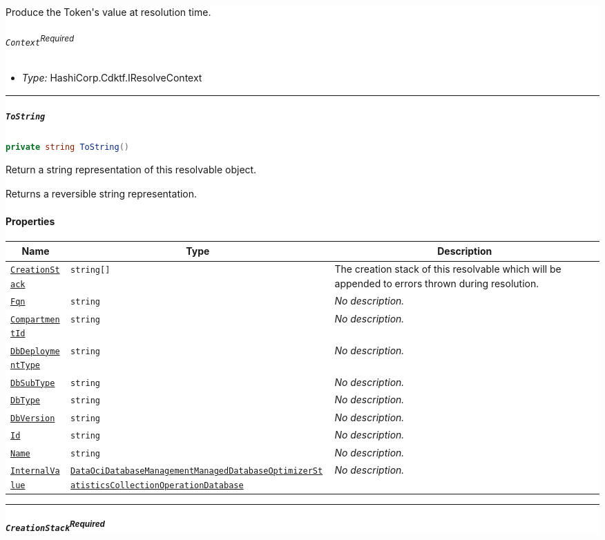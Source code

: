 Produce the Token's value at resolution time.

###### `Context`<sup>Required</sup> <a name="Context" id="rhizo-co-terraform-provider-oci.dataOciDatabaseManagementManagedDatabaseOptimizerStatisticsCollectionOperation.DataOciDatabaseManagementManagedDatabaseOptimizerStatisticsCollectionOperationDatabaseOutputReference.resolve.parameter._context"></a>

- *Type:* HashiCorp.Cdktf.IResolveContext

---

##### `ToString` <a name="ToString" id="rhizo-co-terraform-provider-oci.dataOciDatabaseManagementManagedDatabaseOptimizerStatisticsCollectionOperation.DataOciDatabaseManagementManagedDatabaseOptimizerStatisticsCollectionOperationDatabaseOutputReference.toString"></a>

```csharp
private string ToString()
```

Return a string representation of this resolvable object.

Returns a reversible string representation.


#### Properties <a name="Properties" id="Properties"></a>

| **Name** | **Type** | **Description** |
| --- | --- | --- |
| <code><a href="#rhizo-co-terraform-provider-oci.dataOciDatabaseManagementManagedDatabaseOptimizerStatisticsCollectionOperation.DataOciDatabaseManagementManagedDatabaseOptimizerStatisticsCollectionOperationDatabaseOutputReference.property.creationStack">CreationStack</a></code> | <code>string[]</code> | The creation stack of this resolvable which will be appended to errors thrown during resolution. |
| <code><a href="#rhizo-co-terraform-provider-oci.dataOciDatabaseManagementManagedDatabaseOptimizerStatisticsCollectionOperation.DataOciDatabaseManagementManagedDatabaseOptimizerStatisticsCollectionOperationDatabaseOutputReference.property.fqn">Fqn</a></code> | <code>string</code> | *No description.* |
| <code><a href="#rhizo-co-terraform-provider-oci.dataOciDatabaseManagementManagedDatabaseOptimizerStatisticsCollectionOperation.DataOciDatabaseManagementManagedDatabaseOptimizerStatisticsCollectionOperationDatabaseOutputReference.property.compartmentId">CompartmentId</a></code> | <code>string</code> | *No description.* |
| <code><a href="#rhizo-co-terraform-provider-oci.dataOciDatabaseManagementManagedDatabaseOptimizerStatisticsCollectionOperation.DataOciDatabaseManagementManagedDatabaseOptimizerStatisticsCollectionOperationDatabaseOutputReference.property.dbDeploymentType">DbDeploymentType</a></code> | <code>string</code> | *No description.* |
| <code><a href="#rhizo-co-terraform-provider-oci.dataOciDatabaseManagementManagedDatabaseOptimizerStatisticsCollectionOperation.DataOciDatabaseManagementManagedDatabaseOptimizerStatisticsCollectionOperationDatabaseOutputReference.property.dbSubType">DbSubType</a></code> | <code>string</code> | *No description.* |
| <code><a href="#rhizo-co-terraform-provider-oci.dataOciDatabaseManagementManagedDatabaseOptimizerStatisticsCollectionOperation.DataOciDatabaseManagementManagedDatabaseOptimizerStatisticsCollectionOperationDatabaseOutputReference.property.dbType">DbType</a></code> | <code>string</code> | *No description.* |
| <code><a href="#rhizo-co-terraform-provider-oci.dataOciDatabaseManagementManagedDatabaseOptimizerStatisticsCollectionOperation.DataOciDatabaseManagementManagedDatabaseOptimizerStatisticsCollectionOperationDatabaseOutputReference.property.dbVersion">DbVersion</a></code> | <code>string</code> | *No description.* |
| <code><a href="#rhizo-co-terraform-provider-oci.dataOciDatabaseManagementManagedDatabaseOptimizerStatisticsCollectionOperation.DataOciDatabaseManagementManagedDatabaseOptimizerStatisticsCollectionOperationDatabaseOutputReference.property.id">Id</a></code> | <code>string</code> | *No description.* |
| <code><a href="#rhizo-co-terraform-provider-oci.dataOciDatabaseManagementManagedDatabaseOptimizerStatisticsCollectionOperation.DataOciDatabaseManagementManagedDatabaseOptimizerStatisticsCollectionOperationDatabaseOutputReference.property.name">Name</a></code> | <code>string</code> | *No description.* |
| <code><a href="#rhizo-co-terraform-provider-oci.dataOciDatabaseManagementManagedDatabaseOptimizerStatisticsCollectionOperation.DataOciDatabaseManagementManagedDatabaseOptimizerStatisticsCollectionOperationDatabaseOutputReference.property.internalValue">InternalValue</a></code> | <code><a href="#rhizo-co-terraform-provider-oci.dataOciDatabaseManagementManagedDatabaseOptimizerStatisticsCollectionOperation.DataOciDatabaseManagementManagedDatabaseOptimizerStatisticsCollectionOperationDatabase">DataOciDatabaseManagementManagedDatabaseOptimizerStatisticsCollectionOperationDatabase</a></code> | *No description.* |

---

##### `CreationStack`<sup>Required</sup> <a name="CreationStack" id="rhizo-co-terraform-provider-oci.dataOciDatabaseManagementManagedDatabaseOptimizerStatisticsCollectionOperation.DataOciDatabaseManagementManagedDatabaseOptimizerStatisticsCollectionOperationDatabaseOutputReference.property.creationStack"></a>
